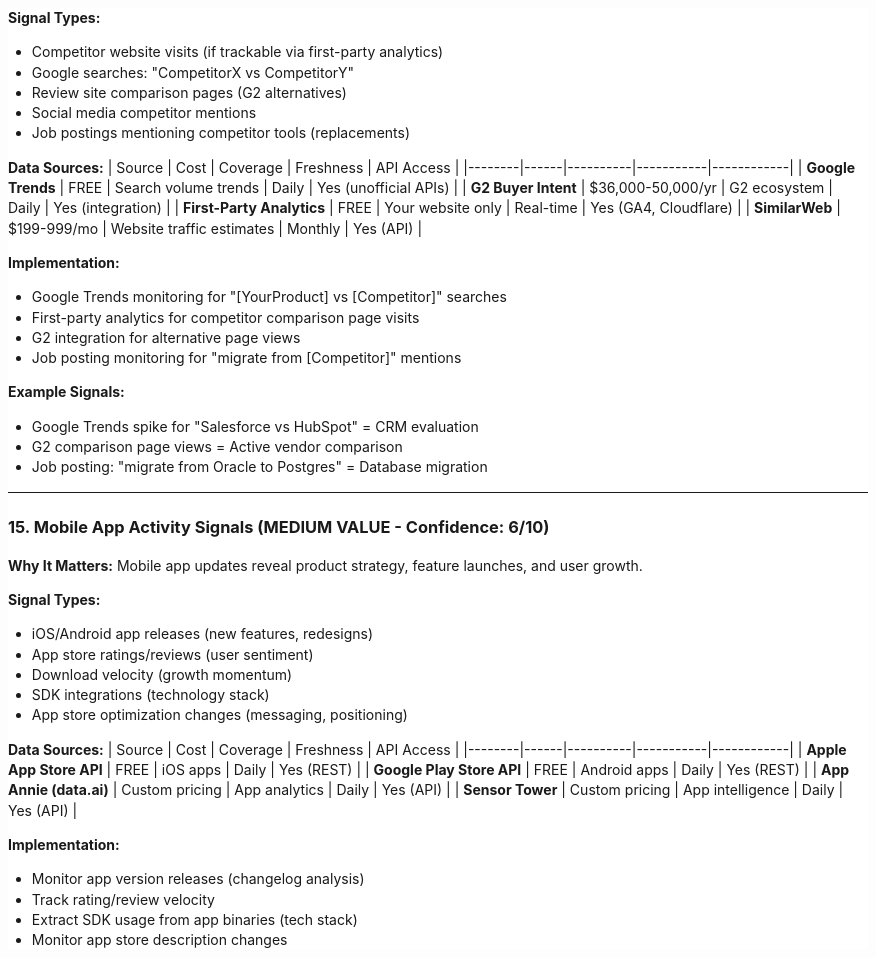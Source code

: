 **Signal Types:**
- Competitor website visits (if trackable via first-party analytics)
- Google searches: "CompetitorX vs CompetitorY"
- Review site comparison pages (G2 alternatives)
- Social media competitor mentions
- Job postings mentioning competitor tools (replacements)

**Data Sources:**
| Source | Cost | Coverage | Freshness | API Access |
|--------|------|----------|-----------|------------|
| **Google Trends** | FREE | Search volume trends | Daily | Yes (unofficial APIs) |
| **G2 Buyer Intent** | $36,000-50,000/yr | G2 ecosystem | Daily | Yes (integration) |
| **First-Party Analytics** | FREE | Your website only | Real-time | Yes (GA4, Cloudflare) |
| **SimilarWeb** | $199-999/mo | Website traffic estimates | Monthly | Yes (API) |

**Implementation:**
- Google Trends monitoring for "[YourProduct] vs [Competitor]" searches
- First-party analytics for competitor comparison page visits
- G2 integration for alternative page views
- Job posting monitoring for "migrate from [Competitor]" mentions

**Example Signals:**
- Google Trends spike for "Salesforce vs HubSpot" = CRM evaluation
- G2 comparison page views = Active vendor comparison
- Job posting: "migrate from Oracle to Postgres" = Database migration

---

### 15. Mobile App Activity Signals (MEDIUM VALUE - Confidence: 6/10)

**Why It Matters:** Mobile app updates reveal product strategy, feature launches, and user growth.

**Signal Types:**
- iOS/Android app releases (new features, redesigns)
- App store ratings/reviews (user sentiment)
- Download velocity (growth momentum)
- SDK integrations (technology stack)
- App store optimization changes (messaging, positioning)

**Data Sources:**
| Source | Cost | Coverage | Freshness | API Access |
|--------|------|----------|-----------|------------|
| **Apple App Store API** | FREE | iOS apps | Daily | Yes (REST) |
| **Google Play Store API** | FREE | Android apps | Daily | Yes (REST) |
| **App Annie (data.ai)** | Custom pricing | App analytics | Daily | Yes (API) |
| **Sensor Tower** | Custom pricing | App intelligence | Daily | Yes (API) |

**Implementation:**
- Monitor app version releases (changelog analysis)
- Track rating/review velocity
- Extract SDK usage from app binaries (tech stack)
- Monitor app store description changes
